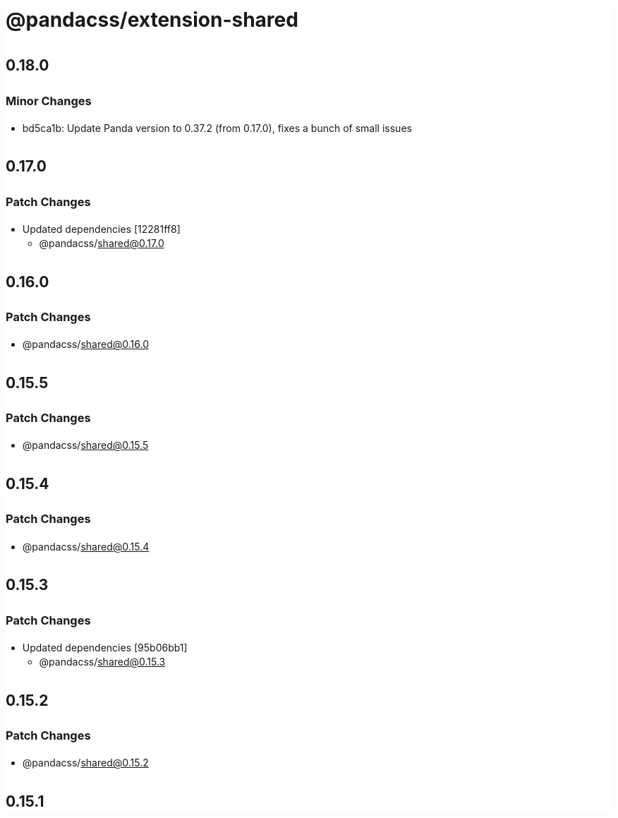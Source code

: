 # @pandacss/extension-shared

## 0.18.0

### Minor Changes

- bd5ca1b: Update Panda version to 0.37.2 (from 0.17.0), fixes a bunch of small issues

## 0.17.0

### Patch Changes

- Updated dependencies [12281ff8]
  - @pandacss/shared@0.17.0

## 0.16.0

### Patch Changes

- @pandacss/shared@0.16.0

## 0.15.5

### Patch Changes

- @pandacss/shared@0.15.5

## 0.15.4

### Patch Changes

- @pandacss/shared@0.15.4

## 0.15.3

### Patch Changes

- Updated dependencies [95b06bb1]
  - @pandacss/shared@0.15.3

## 0.15.2

### Patch Changes

- @pandacss/shared@0.15.2

## 0.15.1
